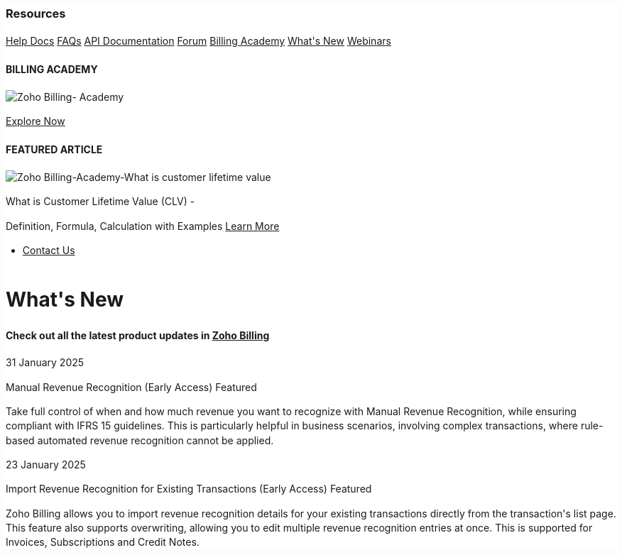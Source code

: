 ### Resources

[Help Docs](https://www.zoho.com/ae/billing/help/home/?src=zohobilling_topmenu) [FAQs](https://www.zoho.com/ae/billing/kb/general/?src=zohobilling_topmenu) [API Documentation](https://www.zoho.com/billing/api/v1/introduction/#overview) [Forum](https://help.zoho.com/portal//ae/community/zoho-billing) [Billing Academy](https://www.zoho.com/billing/academy/) [What's New](https://www.zoho.com/ae/billing/whats-new.html) [Webinars](https://www.zoho.com/ae/billing/webinars/?src=zohobilling_topmenu)







#### BILLING ACADEMY



![Zoho Billing- Academy](https://www.zoho.com/billing/common/acadamy-2x.png)

[Explore Now](https://www.zoho.com/billing/academy/)

#### FEATURED ARTICLE



![ Zoho Billing-Academy-What is customer lifetime value](https://www.zoho.com/billing/common/customer-lifestyle-2x.png)



What is Customer Lifetime Value (CLV) -



Definition, Formula, Calculation with Examples [Learn More](https://www.zoho.com/billing/academy/billing-basics/what-is-customer-lifetime-value.html)
- [Contact Us](https://www.zoho.com/ae/billing/contact-us/?src=zohobilling_topmenu)

# What's New

#### Check out all the latest product updates in [Zoho Billing](https://www.zoho.com/ae/billing/ "Zoho Billing")

31 January 2025

Manual Revenue Recognition (Early Access) Featured

Take full control of when and how much revenue you want to recognize with Manual Revenue Recognition, while ensuring compliant with IFRS 15 guidelines. This is particularly helpful in business scenarios, involving complex transactions, where rule-based automated revenue recognition cannot be applied.

23 January 2025

Import Revenue Recognition for Existing Transactions (Early Access) Featured

Zoho Billing allows you to import revenue recognition details for your existing transactions directly from the transaction's list page. This feature also supports overwriting, allowing you to edit multiple revenue recognition entries at once. This is supported for Invoices, Subscriptions and Credit Notes.
